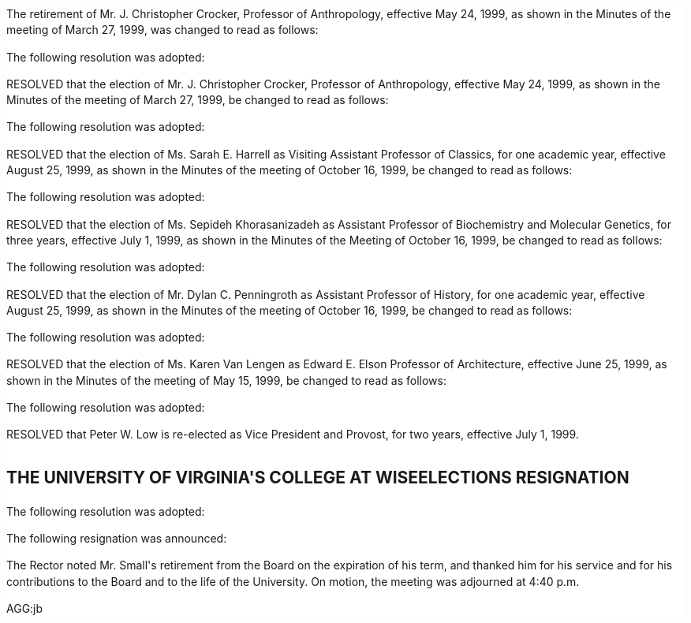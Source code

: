 The retirement of Mr. J. Christopher Crocker, Professor of Anthropology, effective May 24, 1999, as shown in the Minutes of the meeting of March 27, 1999, was changed to read as follows:

The following resolution was adopted:

RESOLVED that the election of Mr. J. Christopher Crocker, Professor of Anthropology, effective May 24, 1999, as shown in the Minutes of the meeting of March 27, 1999, be changed to read as follows:

The following resolution was adopted:

RESOLVED that the election of Ms. Sarah E. Harrell as Visiting Assistant Professor of Classics, for one academic year, effective August 25, 1999, as shown in the Minutes of the meeting of October 16, 1999, be changed to read as follows:

The following resolution was adopted:

RESOLVED that the election of Ms. Sepideh Khorasanizadeh as Assistant Professor of Biochemistry and Molecular Genetics, for three years, effective July 1, 1999, as shown in the Minutes of the Meeting of October 16, 1999, be changed to read as follows:

The following resolution was adopted:

RESOLVED that the election of Mr. Dylan C. Penningroth as Assistant Professor of History, for one academic year, effective August 25, 1999, as shown in the Minutes of the meeting of October 16, 1999, be changed to read as follows:

The following resolution was adopted:

RESOLVED that the election of Ms. Karen Van Lengen as Edward E. Elson Professor of Architecture, effective June 25, 1999, as shown in the Minutes of the meeting of May 15, 1999, be changed to read as follows:

The following resolution was adopted:

RESOLVED that Peter W. Low is re-elected as Vice President and Provost, for two years, effective July 1, 1999.

THE UNIVERSITY OF VIRGINIA'S COLLEGE AT WISEELECTIONS RESIGNATION
-----------------------------------------------------------------

The following resolution was adopted:

The following resignation was announced:

The Rector noted Mr. Small's retirement from the Board on the expiration of his term, and thanked him for his service and for his contributions to the Board and to the life of the University. On motion, the meeting was adjourned at 4:40 p.m.

AGG:jb